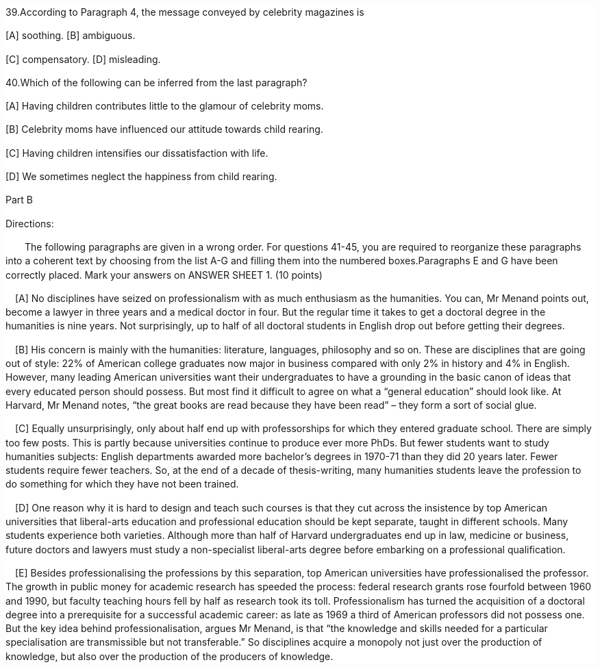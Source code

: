 39.According to Paragraph 4, the message conveyed by celebrity magazines is

[A] soothing.    	[B] ambiguous.     

[C] compensatory.    	[D] misleading.

40.Which of the following can be inferred from the last paragraph?

[A] Having children contributes little to the glamour of celebrity moms.

[B] Celebrity moms have influenced our attitude towards child rearing.

[C] Having children intensifies our dissatisfaction with life.

[D] We sometimes neglect the happiness from child rearing.

Part B

Directions:

　　The following paragraphs are given in a wrong order. For questions 41-45, you are required to reorganize these paragraphs into a coherent text by choosing from the list A-G and filling them into the numbered boxes.Paragraphs E and G have been correctly placed. Mark your answers on ANSWER SHEET 1. (10 points)

　[A] No disciplines have seized on professionalism with as much enthusiasm as the humanities. You can, Mr Menand points out, become a lawyer in three years and a medical doctor in four. But the regular time it takes to get a doctoral degree in the humanities is nine years. Not surprisingly, up to half of all doctoral students in English drop out before getting their degrees.

　[B] His concern is mainly with the humanities: literature, languages, philosophy and so on. These are disciplines that are going out of style: 22% of American college graduates now major in business compared with only 2% in history and 4% in English. However, many leading American universities want their undergraduates to have a grounding in the basic canon of ideas that every educated person should possess. But most find it difficult to agree on what a “general education” should look like. At Harvard, Mr Menand notes, “the great books are read because they have been read” – they form a sort of social glue.

　[C] Equally unsurprisingly, only about half end up with professorships for which they entered graduate school. There are simply too few posts. This is partly because universities continue to produce ever more PhDs. But fewer students want to study humanities subjects: English departments awarded more bachelor’s degrees in 1970-71 than they did 20 years later. Fewer students require fewer teachers. So, at the end of a decade of thesis-writing, many humanities students leave the profession to do something for which they have not been trained.

　[D] One reason why it is hard to design and teach such courses is that they cut across the insistence by top American universities that liberal-arts education and professional education should be kept separate, taught in different schools. Many students experience both varieties. Although more than half of Harvard undergraduates end up in law, medicine or business, future doctors and lawyers must study a non-specialist liberal-arts degree before embarking on a professional qualification.

　[E] Besides professionalising the professions by this separation, top American universities have professionalised the professor. The growth in public money for academic research has speeded the process: federal research grants rose fourfold between 1960 and 1990, but faculty teaching hours fell by half as research took its toll. Professionalism has turned the acquisition of a doctoral degree into a prerequisite for a successful academic career: as late as 1969 a third of American professors did not possess one. But the key idea behind professionalisation, argues Mr Menand, is that “the knowledge and skills needed for a particular specialisation are transmissible but not transferable.” So disciplines acquire a monopoly not just over the production of knowledge, but also over the production of the producers of knowledge.
